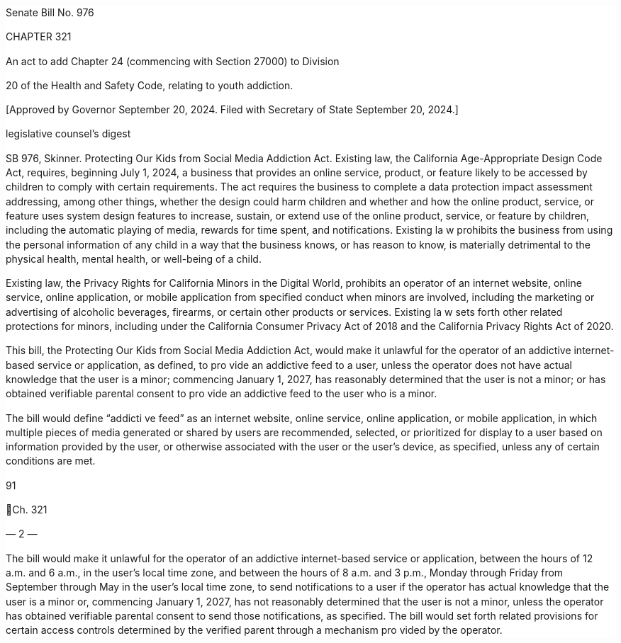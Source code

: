 Senate Bill No. 976

CHAPTER 321

An act to add Chapter 24 (commencing with Section 27000) to Division

20 of the Health and Safety Code, relating to youth addiction.

[Approved by Governor September 20, 2024. Filed with
Secretary of State September 20, 2024.]

legislative counsel’s digest

SB 976, Skinner. Protecting Our Kids from Social Media Addiction Act.
Existing law, the California Age-Appropriate Design Code Act, requires,
beginning July 1, 2024, a business that provides an online service, product,
or  feature  likely  to  be  accessed  by  children  to  comply  with  certain
requirements. The act requires the business to complete a data protection
impact assessment addressing, among other things, whether the design could
harm children and whether and how the online product, service, or feature
uses system design features to increase, sustain, or extend use of the online
product, service, or feature by children, including the automatic playing of
media, rewards for time spent, and notifications. Existing la w prohibits the
business from using the personal information of any child in a way that the
business  knows,  or  has  reason  to  know,  is  materially  detrimental  to  the
physical health, mental health, or well-being of a child.

Existing  law,  the  Privacy  Rights  for  California  Minors  in  the  Digital
World, prohibits an operator of an internet website, online service, online
application, or mobile application from specified conduct when minors are
involved,  including  the  marketing  or  advertising  of  alcoholic  beverages,
firearms, or certain other products or services. Existing la w sets forth other
related  protections  for  minors,  including  under  the  California  Consumer
Privacy Act of 2018 and the California Privacy Rights Act of 2020.

This  bill,  the  Protecting  Our  Kids  from  Social  Media Addiction Act,
would  make  it  unlawful  for  the  operator  of  an  addictive  internet-based
service or application, as defined, to pro vide an addictive feed to a user,
unless the operator does not have actual knowledge that the user is a minor;
commencing January 1, 2027, has reasonably determined that the user is
not  a  minor;  or  has  obtained  verifiable  parental  consent  to  pro vide  an
addictive feed to the user who is a minor.

The  bill  would  define  “addicti ve  feed”  as  an  internet  website,  online
service, online application, or mobile application, in which multiple pieces
of  media  generated  or  shared  by  users  are  recommended,  selected,  or
prioritized for display to a user based on information provided by the user,
or  otherwise  associated  with  the  user  or  the  user’s  device,  as  specified,
unless any of certain conditions are met.

91

Ch. 321

— 2 —

The  bill  would  make  it  unlawful  for  the  operator  of  an  addictive
internet-based service or application, between the hours of 12 a.m. and 6
a.m., in the user’s local time zone, and between the hours of 8 a.m. and 3
p.m., Monday through Friday from September through May in the user’s
local time zone, to send notifications to a user if the operator has actual
knowledge that the user is a minor or, commencing January 1, 2027, has
not reasonably determined that the user is not a minor, unless the operator
has  obtained  verifiable  parental  consent  to  send  those  notifications,  as
specified.  The  bill  would  set  forth  related  provisions  for  certain  access
controls determined by the verified parent through a mechanism pro vided
by the operator.
